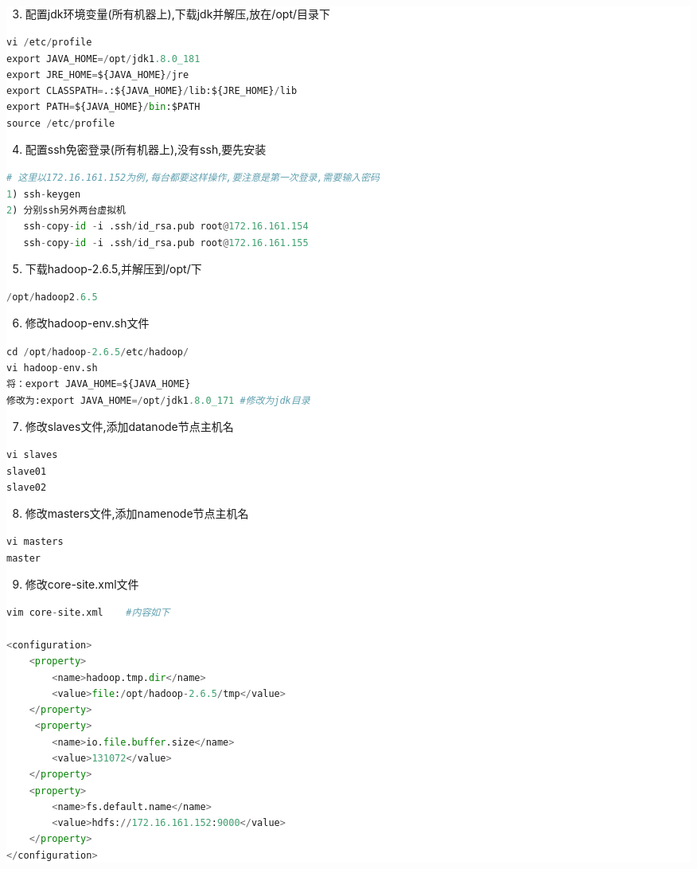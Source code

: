3. 配置jdk环境变量(所有机器上),下载jdk并解压,放在/opt/目录下  

```python
vi /etc/profile
export JAVA_HOME=/opt/jdk1.8.0_181
export JRE_HOME=${JAVA_HOME}/jre
export CLASSPATH=.:${JAVA_HOME}/lib:${JRE_HOME}/lib
export PATH=${JAVA_HOME}/bin:$PATH
source /etc/profile
```

4. 配置ssh免密登录(所有机器上),没有ssh,要先安装  

```python
# 这里以172.16.161.152为例,每台都要这样操作,要注意是第一次登录,需要输入密码
1) ssh-keygen
2) 分别ssh另外两台虚拟机
   ssh-copy-id -i .ssh/id_rsa.pub root@172.16.161.154
   ssh-copy-id -i .ssh/id_rsa.pub root@172.16.161.155
```

5. 下载hadoop-2.6.5,并解压到/opt/下  

```python
/opt/hadoop2.6.5
```

6. 修改hadoop-env.sh文件  

```python
cd /opt/hadoop-2.6.5/etc/hadoop/
vi hadoop-env.sh 
将：export JAVA_HOME=${JAVA_HOME}
修改为:export JAVA_HOME=/opt/jdk1.8.0_171 #修改为jdk目录
```
7. 修改slaves文件,添加datanode节点主机名

```python
vi slaves
slave01
slave02
```

8. 修改masters文件,添加namenode节点主机名  

```python
vi masters
master            
```

9.  修改core-site.xml文件  

```python
vim core-site.xml    #内容如下
 
<configuration>
    <property>
        <name>hadoop.tmp.dir</name>
        <value>file:/opt/hadoop-2.6.5/tmp</value>
    </property>
     <property>  
        <name>io.file.buffer.size</name>  
        <value>131072</value>  
    </property>  
    <property>
        <name>fs.default.name</name>
        <value>hdfs://172.16.161.152:9000</value>
    </property>
</configuration>
```
